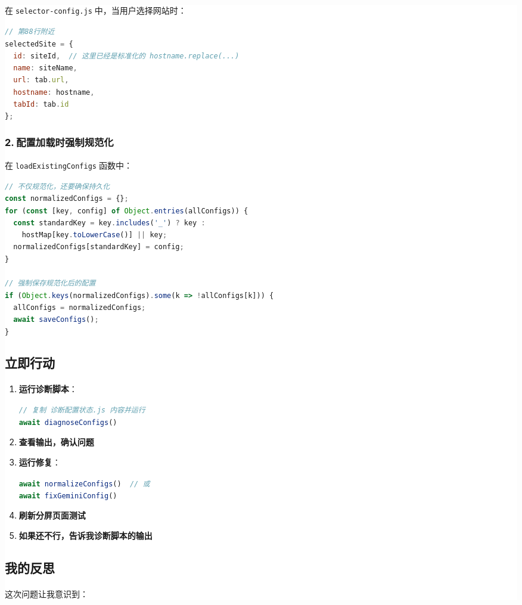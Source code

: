 在 `selector-config.js` 中，当用户选择网站时：
```javascript
// 第88行附近
selectedSite = {
  id: siteId,  // 这里已经是标准化的 hostname.replace(...)
  name: siteName,
  url: tab.url,
  hostname: hostname,
  tabId: tab.id
};
```

### 2. 配置加载时强制规范化

在 `loadExistingConfigs` 函数中：
```javascript
// 不仅规范化，还要确保持久化
const normalizedConfigs = {};
for (const [key, config] of Object.entries(allConfigs)) {
  const standardKey = key.includes('_') ? key : 
    hostMap[key.toLowerCase()] || key;
  normalizedConfigs[standardKey] = config;
}

// 强制保存规范化后的配置
if (Object.keys(normalizedConfigs).some(k => !allConfigs[k])) {
  allConfigs = normalizedConfigs;
  await saveConfigs();
}
```

## 立即行动

1. **运行诊断脚本**：
   ```javascript
   // 复制 诊断配置状态.js 内容并运行
   await diagnoseConfigs()
   ```

2. **查看输出，确认问题**

3. **运行修复**：
   ```javascript
   await normalizeConfigs()  // 或
   await fixGeminiConfig()
   ```

4. **刷新分屏页面测试**

5. **如果还不行，告诉我诊断脚本的输出**

## 我的反思

这次问题让我意识到：
